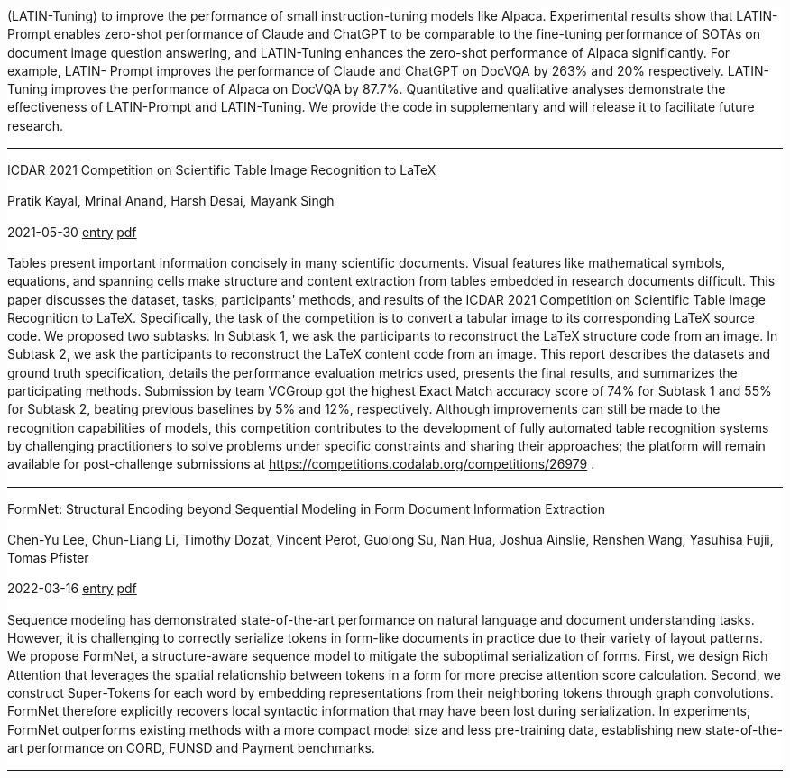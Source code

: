 (LATIN-Tuning) to improve the performance of small instruction-tuning models
like Alpaca. Experimental results show that LATIN-Prompt enables zero-shot
performance of Claude and ChatGPT to be comparable to the fine-tuning
performance of SOTAs on document image question answering, and LATIN-Tuning
enhances the zero-shot performance of Alpaca significantly. For example, LATIN-
Prompt improves the performance of Claude and ChatGPT on DocVQA by 263% and 20%
respectively. LATIN-Tuning improves the performance of Alpaca on DocVQA by
87.7%. Quantitative and qualitative analyses demonstrate the effectiveness of
LATIN-Prompt and LATIN-Tuning. We provide the code in supplementary and will
release it to facilitate future research.

---

ICDAR 2021 Competition on Scientific Table Image Recognition to LaTeX

Pratik Kayal, Mrinal Anand, Harsh Desai, Mayank Singh

2021-05-30 [entry](http://arxiv.org/abs/2105.14426v2) [pdf](http://arxiv.org/pdf/2105.14426v2)

Tables present important information concisely in many scientific documents.
Visual features like mathematical symbols, equations, and spanning cells make
structure and content extraction from tables embedded in research documents
difficult. This paper discusses the dataset, tasks, participants' methods, and
results of the ICDAR 2021 Competition on Scientific Table Image Recognition to
LaTeX. Specifically, the task of the competition is to convert a tabular image
to its corresponding LaTeX source code. We proposed two subtasks. In Subtask 1,
we ask the participants to reconstruct the LaTeX structure code from an image.
In Subtask 2, we ask the participants to reconstruct the LaTeX content code from
an image. This report describes the datasets and ground truth specification,
details the performance evaluation metrics used, presents the final results, and
summarizes the participating methods. Submission by team VCGroup got the highest
Exact Match accuracy score of 74% for Subtask 1 and 55% for Subtask 2, beating
previous baselines by 5% and 12%, respectively. Although improvements can still
be made to the recognition capabilities of models, this competition contributes
to the development of fully automated table recognition systems by challenging
practitioners to solve problems under specific constraints and sharing their
approaches; the platform will remain available for post-challenge submissions at
https://competitions.codalab.org/competitions/26979 .

---

FormNet: Structural Encoding beyond Sequential Modeling in Form Document Information Extraction

Chen-Yu Lee, Chun-Liang Li, Timothy Dozat, Vincent Perot, Guolong Su, Nan Hua, Joshua Ainslie, Renshen Wang, Yasuhisa Fujii, Tomas Pfister

2022-03-16 [entry](http://arxiv.org/abs/2203.08411v2) [pdf](http://arxiv.org/pdf/2203.08411v2)

Sequence modeling has demonstrated state-of-the-art performance on natural
language and document understanding tasks. However, it is challenging to
correctly serialize tokens in form-like documents in practice due to their
variety of layout patterns. We propose FormNet, a structure-aware sequence model
to mitigate the suboptimal serialization of forms. First, we design Rich
Attention that leverages the spatial relationship between tokens in a form for
more precise attention score calculation. Second, we construct Super-Tokens for
each word by embedding representations from their neighboring tokens through
graph convolutions. FormNet therefore explicitly recovers local syntactic
information that may have been lost during serialization. In experiments,
FormNet outperforms existing methods with a more compact model size and less
pre-training data, establishing new state-of-the-art performance on CORD, FUNSD
and Payment benchmarks.

---
